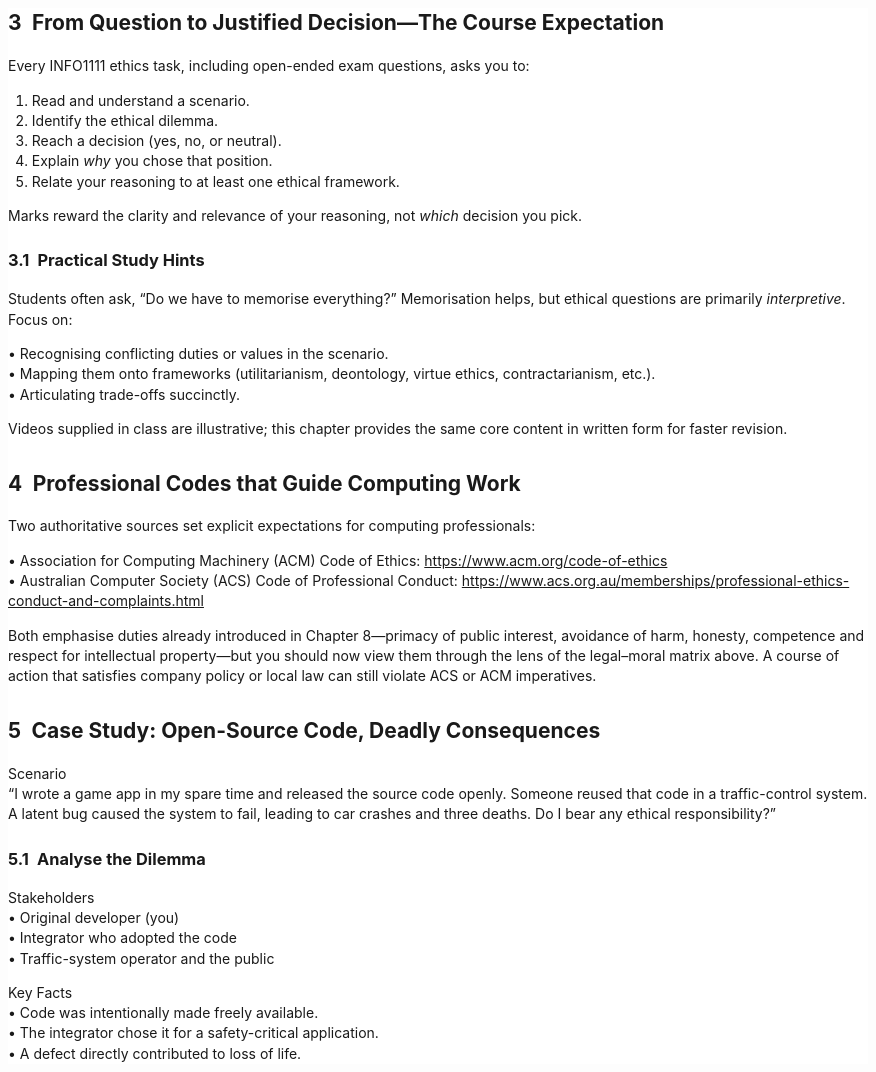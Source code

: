 ## 3 From Question to Justified Decision—The Course Expectation  

Every INFO1111 ethics task, including open-ended exam questions, asks you to:  

1. Read and understand a scenario.  
2. Identify the ethical dilemma.  
3. Reach a decision (yes, no, or neutral).  
4. Explain *why* you chose that position.  
5. Relate your reasoning to at least one ethical framework.  

Marks reward the clarity and relevance of your reasoning, not *which* decision you pick.

### 3.1 Practical Study Hints  

Students often ask, “Do we have to memorise everything?” Memorisation helps, but ethical questions are primarily *interpretive*. Focus on:  

• Recognising conflicting duties or values in the scenario.  
• Mapping them onto frameworks (utilitarianism, deontology, virtue ethics, contractarianism, etc.).  
• Articulating trade-offs succinctly.

Videos supplied in class are illustrative; this chapter provides the same core content in written form for faster revision.

## 4 Professional Codes that Guide Computing Work  

Two authoritative sources set explicit expectations for computing professionals:

• Association for Computing Machinery (ACM) Code of Ethics: https://www.acm.org/code-of-ethics  
• Australian Computer Society (ACS) Code of Professional Conduct: https://www.acs.org.au/memberships/professional-ethics-conduct-and-complaints.html  

Both emphasise duties already introduced in Chapter 8—primacy of public interest, avoidance of harm, honesty, competence and respect for intellectual property—but you should now view them through the lens of the legal–moral matrix above. A course of action that satisfies company policy or local law can still violate ACS or ACM imperatives.

## 5 Case Study: Open-Source Code, Deadly Consequences  

Scenario  
“I wrote a game app in my spare time and released the source code openly. Someone reused that code in a traffic-control system. A latent bug caused the system to fail, leading to car crashes and three deaths. Do I bear any ethical responsibility?”

### 5.1 Analyse the Dilemma  

Stakeholders  
• Original developer (you)  
• Integrator who adopted the code  
• Traffic-system operator and the public  

Key Facts  
• Code was intentionally made freely available.  
• The integrator chose it for a safety-critical application.  
• A defect directly contributed to loss of life.
